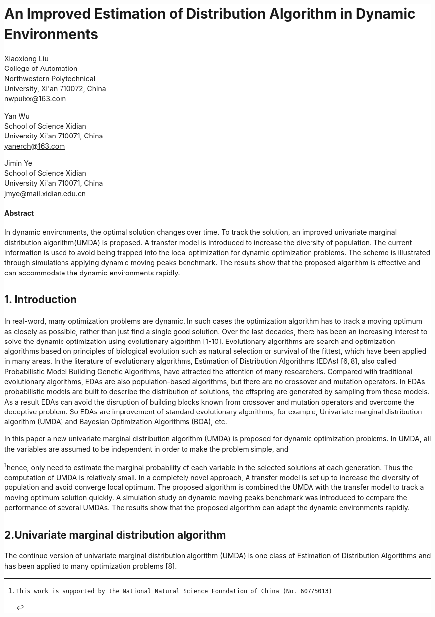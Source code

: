 # An Improved Estimation of Distribution Algorithm in Dynamic Environments 

Xiaoxiong Liu<br>College of Automation<br>Northwestern Polytechnical<br>University, Xi'an 710072, China<br>nwpulxx@163.com

Yan Wu<br>School of Science Xidian<br>University Xi'an 710071, China<br>yanerch@163.com

Jimin Ye<br>School of Science Xidian<br>University Xi'an 710071, China<br>jmye@mail.xidian.edu.cn


#### Abstract

In dynamic environments, the optimal solution changes over time. To track the solution, an improved univariate marginal distribution algorithm(UMDA) is proposed. A transfer model is introduced to increase the diversity of population. The current information is used to avoid being trapped into the local optimization for dynamic optimization problems. The scheme is illustrated through simulations applying dynamic moving peaks benchmark. The results show that the proposed algorithm is effective and can accommodate the dynamic environments rapidly.


## 1. Introduction

In real-word, many optimization problems are dynamic. In such cases the optimization algorithm has to track a moving optimum as closely as possible, rather than just find a single good solution. Over the last decades, there has been an increasing interest to solve the dynamic optimization using evolutionary algorithm [1-10]. Evolutionary algorithms are search and optimization algorithms based on principles of biological evolution such as natural selection or survival of the fittest, which have been applied in many areas. In the literature of evolutionary algorithms, Estimation of Distribution Algorithms (EDAs) $[6,8]$, also called Probabilistic Model Building Genetic Algorithms, have attracted the attention of many researchers. Compared with traditional evolutionary algorithms, EDAs are also population-based algorithms, but there are no crossover and mutation operators. In EDAs probabilistic models are built to describe the distribution of solutions, the offspring are generated by sampling from these models. As a result EDAs can avoid the disruption of building blocks known from crossover and mutation operators and overcome the deceptive problem. So EDAs are improvement of standard evolutionary algorithms, for example, Univariate marginal distribution algorithm (UMDA) and Bayesian Optimization Algorithms (BOA), etc.

In this paper a new univariate marginal distribution algorithm (UMDA) is proposed for dynamic optimization problems. In UMDA, all the variables are assumed to be independent in order to make the problem simple, and

[^0]hence, only need to estimate the marginal probability of each variable in the selected solutions at each generation. Thus the computation of UMDA is relatively small. In a completely novel approach, A transfer model is set up to increase the diversity of population and avoid converge local optimum. The proposed algorithm is combined the UMDA with the transfer model to track a moving optimum solution quickly. A simulation study on dynamic moving peaks benchmark was introduced to compare the performance of several UMDAs. The results show that the proposed algorithm can adapt the dynamic environments rapidly.

## 2.Univariate marginal distribution algorithm

The continue version of univariate marginal distribution algorithm (UMDA) is one class of Estimation of Distribution Algorithms and has been applied to many optimization problems [8].


[^0]:    This work is supported by the National Natural Science Foundation of China (No. 60775013)